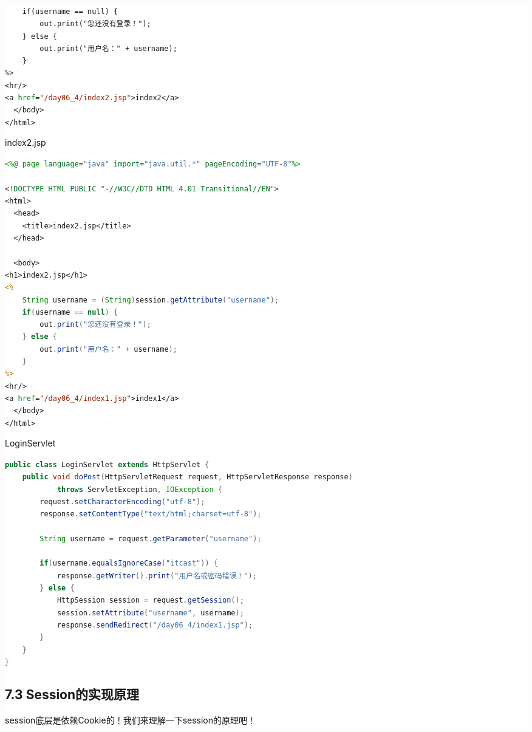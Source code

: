 ```jsp
	if(username == null) {
		out.print("您还没有登录！");
	} else {
		out.print("用户名：" + username);
	}
%>
<hr/>
<a href="/day06_4/index2.jsp">index2</a>
  </body>
</html>
```
index2.jsp
```jsp
<%@ page language="java" import="java.util.*" pageEncoding="UTF-8"%>

<!DOCTYPE HTML PUBLIC "-//W3C//DTD HTML 4.01 Transitional//EN">
<html>
  <head>
    <title>index2.jsp</title>
  </head>

  <body>
<h1>index2.jsp</h1>
<%
	String username = (String)session.getAttribute("username");
	if(username == null) {
		out.print("您还没有登录！");
	} else {
		out.print("用户名：" + username);
	}
%>
<hr/>
<a href="/day06_4/index1.jsp">index1</a>
  </body>
</html>
```
LoginServlet
```java
public class LoginServlet extends HttpServlet {
	public void doPost(HttpServletRequest request, HttpServletResponse response)
			throws ServletException, IOException {
		request.setCharacterEncoding("utf-8");
		response.setContentType("text/html;charset=utf-8");

		String username = request.getParameter("username");

		if(username.equalsIgnoreCase("itcast")) {
			response.getWriter().print("用户名或密码错误！");
		} else {
			HttpSession session = request.getSession();
			session.setAttribute("username", username);
			response.sendRedirect("/day06_4/index1.jsp");
		}
	}
}
```
## **7.3 Session的实现原理**
session底层是依赖Cookie的！我们来理解一下session的原理吧！
